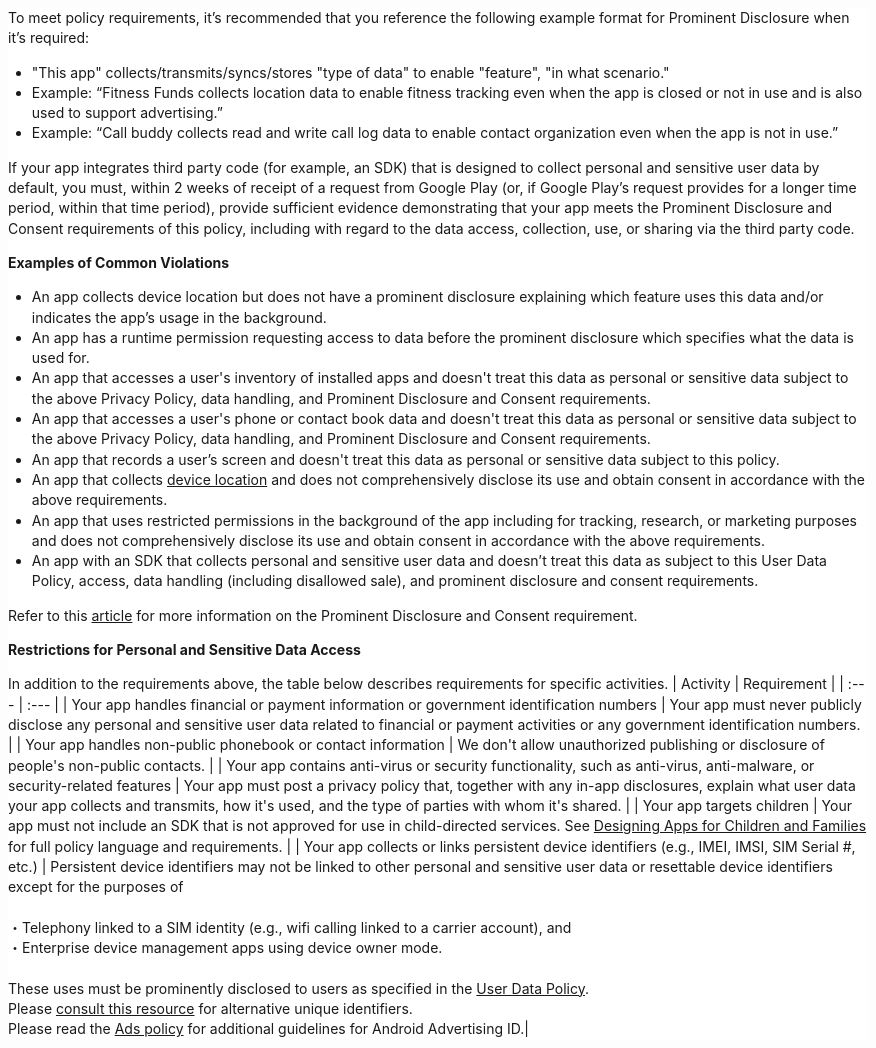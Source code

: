 To meet policy requirements, it’s recommended that you reference the following example format for Prominent Disclosure when it’s required:
* "This app" collects/transmits/syncs/stores "type of data" to enable  "feature", "in what scenario."
* Example: “Fitness Funds collects location data to enable fitness tracking even when the app is closed or not in use and is also used to support advertising.” 
* Example: “Call buddy collects read and write call log data to enable contact organization even when the app is not in use.”

If your app integrates third party code (for example, an SDK) that is designed to collect personal and sensitive user data by default, you must, within 2 weeks of receipt of a request from Google Play (or, if Google Play’s request provides for a longer time period, within that time period), provide sufficient evidence demonstrating that your app meets the Prominent Disclosure and Consent requirements of this policy, including with regard to the data access, collection, use, or sharing via the third party code.

**Examples of Common Violations**

* An app collects device location but does not have a prominent disclosure explaining which feature uses this data and/or indicates the app’s usage in the background.
* An app has a runtime permission requesting access to data before the prominent disclosure which specifies what the data is used for.
* An app that accesses a user's inventory of installed apps and doesn't treat this data as personal or sensitive data subject to the above Privacy Policy, data handling, and Prominent Disclosure and Consent requirements.
* An app that accesses a user's phone or contact book data and doesn't treat this data as personal or sensitive data subject to the above Privacy Policy, data handling, and Prominent Disclosure and Consent requirements.
* An app that records a user’s screen and doesn't treat this data as personal or sensitive data subject to this policy.
* An app that collects [device location](https://developer.android.com/training/location) and does not comprehensively disclose its use and obtain consent in accordance with the above requirements.
* An app that uses restricted permissions in the background of the app including for tracking, research, or marketing purposes and does not comprehensively disclose its use and obtain consent in accordance with the above requirements. 
* An app with an SDK that collects personal and sensitive user data and doesn’t treat this data as subject to this User Data Policy, access, data handling (including disallowed sale), and prominent disclosure and consent requirements.

Refer to this [article](https://support.google.com/googleplay/android-developer/answer/11150561) for more information on the Prominent Disclosure and Consent requirement.

**Restrictions for Personal and Sensitive Data Access**

In addition to the requirements above, the table below describes requirements for specific activities.
| Activity | Requirement |
| :--- | :--- |
| Your app handles financial or payment information or government identification numbers | Your app must never publicly disclose any personal and sensitive user data related to financial or payment activities or any government identification numbers. |
| Your app handles non-public phonebook or contact information | We don't allow unauthorized publishing or disclosure of people's non-public contacts. |
| Your app contains anti-virus or security functionality, such as anti-virus, anti-malware, or security-related features | Your app must post a privacy policy that, together with any in-app disclosures, explain what user data your app collects and transmits, how it's used, and the type of parties with whom it's shared. |
| Your app targets children | Your app must not include an SDK that is not approved for use in child-directed services. See [Designing Apps for Children and Families](https://support.google.com/googleplay/android-developer/answer/9893335) for full policy language and requirements. |
| Your app collects or links persistent device identifiers (e.g., IMEI, IMSI, SIM Serial #, etc.) | Persistent device identifiers may not be linked to other personal and sensitive user data or resettable device identifiers except for the purposes of <br><br>・Telephony linked to a SIM identity (e.g., wifi calling linked to a carrier account), and<br>・Enterprise device management apps using device owner mode.<br><br>These uses must be prominently disclosed to users as specified in the [User Data Policy](https://support.google.com/googleplay/android-developer/answer/10144311). <br>Please [consult this resource](https://developer.android.com/training/articles/user-data-ids) for alternative unique identifiers.<br>Please read the [Ads policy](https://support.google.com/googleplay/android-developer/answer/9857753) for additional guidelines for Android Advertising ID.|
